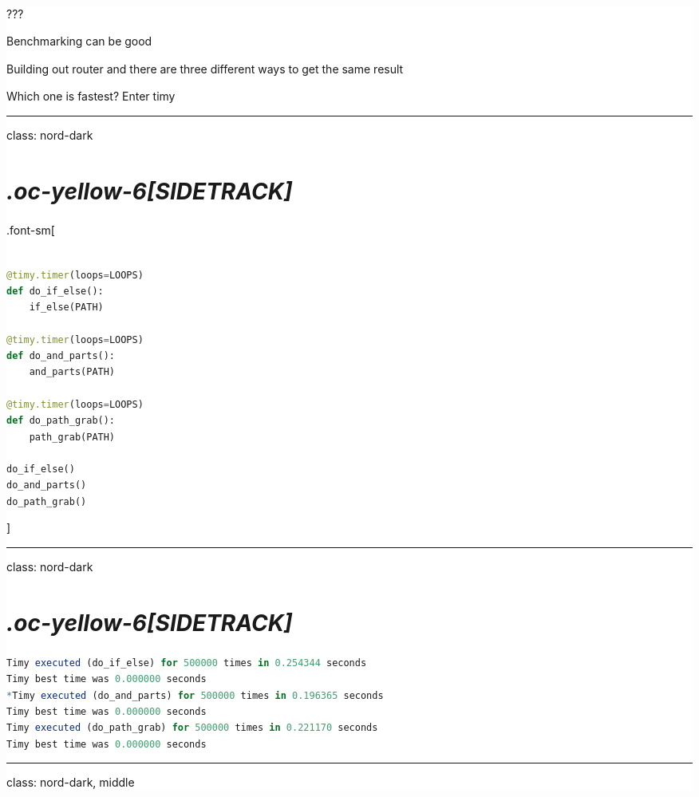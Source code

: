 ???

Benchmarking can be good

Building out router and there are three different ways to get the same result

Which one is fastest? Enter timy

---

class: nord-dark

# *.oc-yellow-6[SIDETRACK]*

.font-sm[
```python

@timy.timer(loops=LOOPS)
def do_if_else():
    if_else(PATH)

@timy.timer(loops=LOOPS)
def do_and_parts():
    and_parts(PATH)

@timy.timer(loops=LOOPS)
def do_path_grab():
    path_grab(PATH)

do_if_else()
do_and_parts()
do_path_grab()
```
]

---

class: nord-dark

# *.oc-yellow-6[SIDETRACK]*

```q
Timy executed (do_if_else) for 500000 times in 0.254344 seconds
Timy best time was 0.000000 seconds
*Timy executed (do_and_parts) for 500000 times in 0.196365 seconds
Timy best time was 0.000000 seconds
Timy executed (do_path_grab) for 500000 times in 0.221170 seconds
Timy best time was 0.000000 seconds
```

---

class: nord-dark, middle
